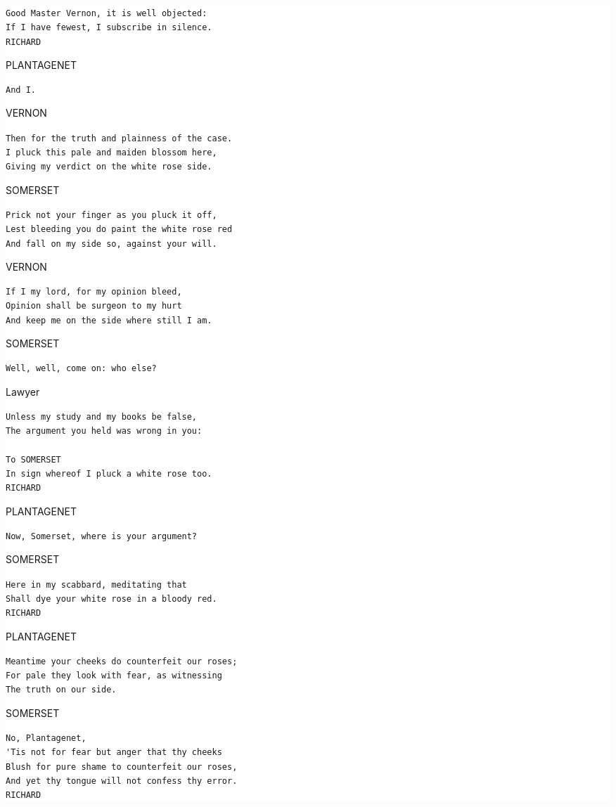    Good Master Vernon, it is well objected:
    If I have fewest, I subscribe in silence.
    RICHARD

PLANTAGENET

    And I.

VERNON

    Then for the truth and plainness of the case.
    I pluck this pale and maiden blossom here,
    Giving my verdict on the white rose side.

SOMERSET

    Prick not your finger as you pluck it off,
    Lest bleeding you do paint the white rose red
    And fall on my side so, against your will.

VERNON

    If I my lord, for my opinion bleed,
    Opinion shall be surgeon to my hurt
    And keep me on the side where still I am.

SOMERSET

    Well, well, come on: who else?

Lawyer

    Unless my study and my books be false,
    The argument you held was wrong in you:

    To SOMERSET
    In sign whereof I pluck a white rose too.
    RICHARD

PLANTAGENET

    Now, Somerset, where is your argument?

SOMERSET

    Here in my scabbard, meditating that
    Shall dye your white rose in a bloody red.
    RICHARD

PLANTAGENET

    Meantime your cheeks do counterfeit our roses;
    For pale they look with fear, as witnessing
    The truth on our side.

SOMERSET

    No, Plantagenet,
    'Tis not for fear but anger that thy cheeks
    Blush for pure shame to counterfeit our roses,
    And yet thy tongue will not confess thy error.
    RICHARD
